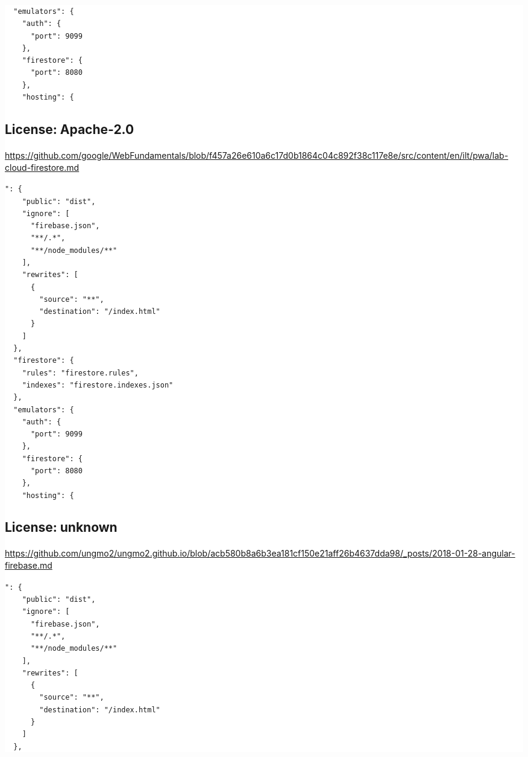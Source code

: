 ```
  "emulators": {
    "auth": {
      "port": 9099
    },
    "firestore": {
      "port": 8080
    },
    "hosting": {
```


## License: Apache-2.0
https://github.com/google/WebFundamentals/blob/f457a26e610a6c17d0b1864c04c892f38c117e8e/src/content/en/ilt/pwa/lab-cloud-firestore.md

```
": {
    "public": "dist",
    "ignore": [
      "firebase.json",
      "**/.*",
      "**/node_modules/**"
    ],
    "rewrites": [
      {
        "source": "**",
        "destination": "/index.html"
      }
    ]
  },
  "firestore": {
    "rules": "firestore.rules",
    "indexes": "firestore.indexes.json"
  },
  "emulators": {
    "auth": {
      "port": 9099
    },
    "firestore": {
      "port": 8080
    },
    "hosting": {
```


## License: unknown
https://github.com/ungmo2/ungmo2.github.io/blob/acb580b8a6b3ea181cf150e21aff26b4637dda98/_posts/2018-01-28-angular-firebase.md

```
": {
    "public": "dist",
    "ignore": [
      "firebase.json",
      "**/.*",
      "**/node_modules/**"
    ],
    "rewrites": [
      {
        "source": "**",
        "destination": "/index.html"
      }
    ]
  },
```